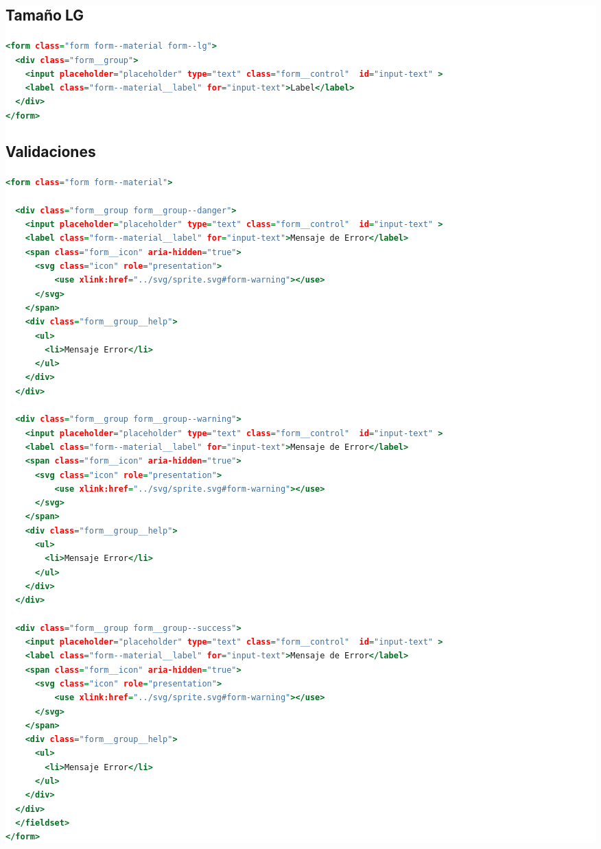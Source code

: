 ## Tamaño LG

```lg.html
<form class="form form--material form--lg">
  <div class="form__group">
    <input placeholder="placeholder" type="text" class="form__control"  id="input-text" >
    <label class="form--material__label" for="input-text">Label</label>
  </div>
</form>
```

## Validaciones

```validation.html
<form class="form form--material">

  <div class="form__group form__group--danger">
    <input placeholder="placeholder" type="text" class="form__control"  id="input-text" >
    <label class="form--material__label" for="input-text">Mensaje de Error</label>
    <span class="form__icon" aria-hidden="true">
      <svg class="icon" role="presentation">
          <use xlink:href="../svg/sprite.svg#form-warning"></use>
      </svg>
    </span>
    <div class="form__group__help">
      <ul>
        <li>Mensaje Error</li>
      </ul>
    </div>
  </div>

  <div class="form__group form__group--warning">
    <input placeholder="placeholder" type="text" class="form__control"  id="input-text" >
    <label class="form--material__label" for="input-text">Mensaje de Error</label>
    <span class="form__icon" aria-hidden="true">
      <svg class="icon" role="presentation">
          <use xlink:href="../svg/sprite.svg#form-warning"></use>
      </svg>
    </span>
    <div class="form__group__help">
      <ul>
        <li>Mensaje Error</li>
      </ul>
    </div>
  </div>

  <div class="form__group form__group--success">
    <input placeholder="placeholder" type="text" class="form__control"  id="input-text" >
    <label class="form--material__label" for="input-text">Mensaje de Error</label>
    <span class="form__icon" aria-hidden="true">
      <svg class="icon" role="presentation">
          <use xlink:href="../svg/sprite.svg#form-warning"></use>
      </svg>
    </span>
    <div class="form__group__help">
      <ul>
        <li>Mensaje Error</li>
      </ul>
    </div>
  </div>
  </fieldset>
</form>
```
